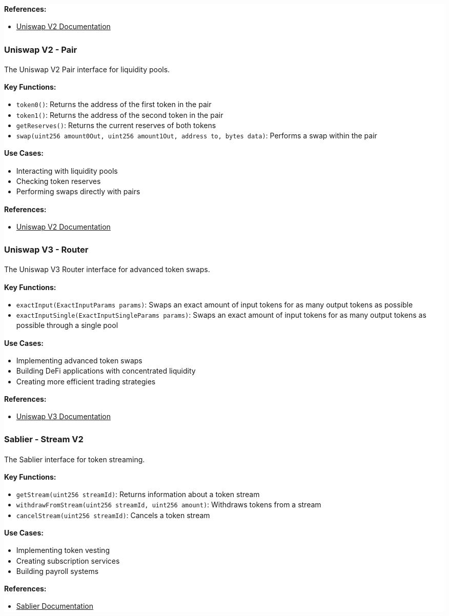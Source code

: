 **References:**
- [Uniswap V2 Documentation](https://docs.uniswap.org/contracts/v2/reference/smart-contracts/router-02)

### Uniswap V2 - Pair
The Uniswap V2 Pair interface for liquidity pools.

**Key Functions:**
- `token0()`: Returns the address of the first token in the pair
- `token1()`: Returns the address of the second token in the pair
- `getReserves()`: Returns the current reserves of both tokens
- `swap(uint256 amount0Out, uint256 amount1Out, address to, bytes data)`: Performs a swap within the pair

**Use Cases:**
- Interacting with liquidity pools
- Checking token reserves
- Performing swaps directly with pairs

**References:**
- [Uniswap V2 Documentation](https://docs.uniswap.org/contracts/v2/reference/smart-contracts/pair)

### Uniswap V3 - Router
The Uniswap V3 Router interface for advanced token swaps.

**Key Functions:**
- `exactInput(ExactInputParams params)`: Swaps an exact amount of input tokens for as many output tokens as possible
- `exactInputSingle(ExactInputSingleParams params)`: Swaps an exact amount of input tokens for as many output tokens as possible through a single pool

**Use Cases:**
- Implementing advanced token swaps
- Building DeFi applications with concentrated liquidity
- Creating more efficient trading strategies

**References:**
- [Uniswap V3 Documentation](https://docs.uniswap.org/contracts/v3/reference/core/SwapRouter)

### Sablier - Stream V2
The Sablier interface for token streaming.

**Key Functions:**
- `getStream(uint256 streamId)`: Returns information about a token stream
- `withdrawFromStream(uint256 streamId, uint256 amount)`: Withdraws tokens from a stream
- `cancelStream(uint256 streamId)`: Cancels a token stream

**Use Cases:**
- Implementing token vesting
- Creating subscription services
- Building payroll systems

**References:**
- [Sablier Documentation](https://docs.sablier.com/)
